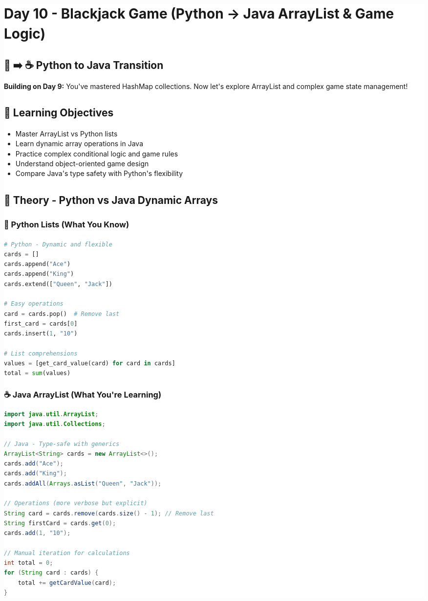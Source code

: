 # Day 10 - Blackjack Game (Python → Java ArrayList & Game Logic)

## 🐍 ➡️ ☕ Python to Java Transition

**Building on Day 9:** You've mastered HashMap collections. Now let's explore ArrayList and complex game state management!

## 🎯 Learning Objectives
- Master ArrayList vs Python lists
- Learn dynamic array operations in Java
- Practice complex conditional logic and game rules
- Understand object-oriented game design
- Compare Java's type safety with Python's flexibility

## 📖 Theory - Python vs Java Dynamic Arrays

### 🐍 Python Lists (What You Know)
```python
# Python - Dynamic and flexible
cards = []
cards.append("Ace")
cards.append("King")
cards.extend(["Queen", "Jack"])

# Easy operations
card = cards.pop()  # Remove last
first_card = cards[0]
cards.insert(1, "10")

# List comprehensions
values = [get_card_value(card) for card in cards]
total = sum(values)
```

### ☕ Java ArrayList (What You're Learning)
```java
import java.util.ArrayList;
import java.util.Collections;

// Java - Type-safe with generics
ArrayList<String> cards = new ArrayList<>();
cards.add("Ace");
cards.add("King");
cards.addAll(Arrays.asList("Queen", "Jack"));

// Operations (more verbose but explicit)
String card = cards.remove(cards.size() - 1); // Remove last
String firstCard = cards.get(0);
cards.add(1, "10");

// Manual iteration for calculations
int total = 0;
for (String card : cards) {
    total += getCardValue(card);
}
```
